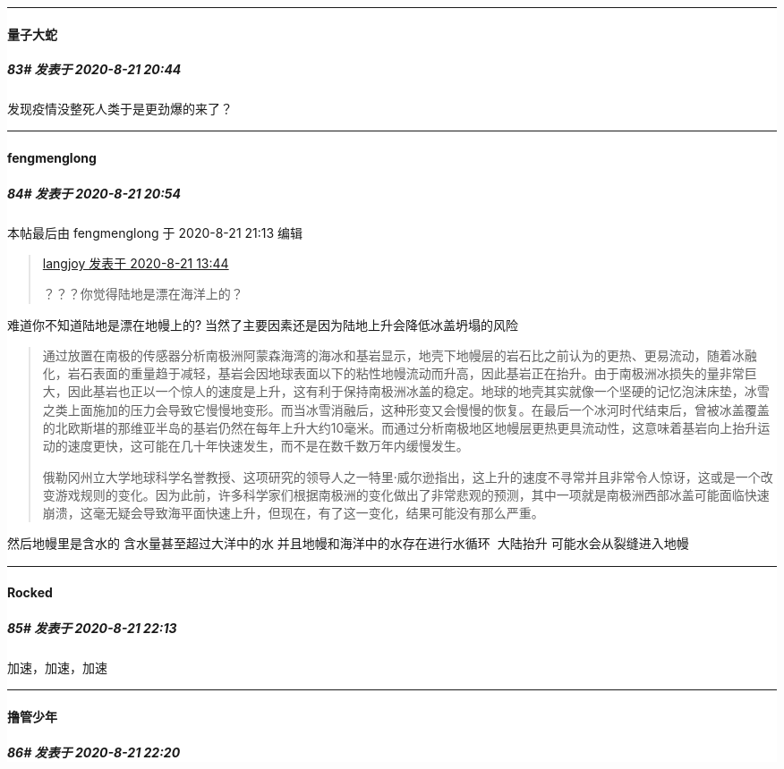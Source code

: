 
-----

####  量子大蛇  
##### 83#       发表于 2020-8-21 20:44




发现疫情没整死人类于是更劲爆的来了？







-----

####  fengmenglong  
##### 84#       发表于 2020-8-21 20:54



 本帖最后由 fengmenglong 于 2020-8-21 21:13 编辑 
<blockquote><a href="httphttps://bbs.saraba1st.com/2b/forum.php?mod=redirect&amp;goto=findpost&amp;pid=48505637&amp;ptid=1955782" target="_blank">langjoy 发表于 2020-8-21 13:44</a>

？？？你觉得陆地是漂在海洋上的？</blockquote>
难道你不知道陆地是漂在地幔上的? 当然了主要因素还是因为陆地上升会降低冰盖坍塌的风险  <blockquote>通过放置在南极的传感器分析南极洲阿蒙森海湾的海冰和基岩显示，地壳下地幔层的岩石比之前认为的更热、更易流动，随着冰融化，岩石表面的重量趋于减轻，基岩会因地球表面以下的粘性地幔流动而升高，因此基岩正在抬升。由于南极洲冰损失的量非常巨大，因此基岩也正以一个惊人的速度是上升，这有利于保持南极洲冰盖的稳定。地球的地壳其实就像一个坚硬的记忆泡沫床垫，冰雪之类上面施加的压力会导致它慢慢地变形。而当冰雪消融后，这种形变又会慢慢的恢复。在最后一个冰河时代结束后，曾被冰盖覆盖的北欧斯堪的那维亚半岛的基岩仍然在每年上升大约10毫米。而通过分析南极地区地幔层更热更具流动性，这意味着基岩向上抬升运动的速度更快，这可能在几十年快速发生，而不是在数千数万年内缓慢发生。


俄勒冈州立大学地球科学名誉教授、这项研究的领导人之一特里·威尔逊指出，这上升的速度不寻常并且非常令人惊讶，这或是一个改变游戏规则的变化。因为此前，许多科学家们根据南极洲的变化做出了非常悲观的预测，其中一项就是南极洲西部冰盖可能面临快速崩溃，这毫无疑会导致海平面快速上升，但现在，有了这一变化，结果可能没有那么严重。</blockquote>
然后地幔里是含水的 含水量甚至超过大洋中的水 并且地幔和海洋中的水存在进行水循环  大陆抬升 可能水会从裂缝进入地幔







-----

####  Rocked  
##### 85#       发表于 2020-8-21 22:13




加速，加速，加速







-----

####  撸管少年  
##### 86#       发表于 2020-8-21 22:20
